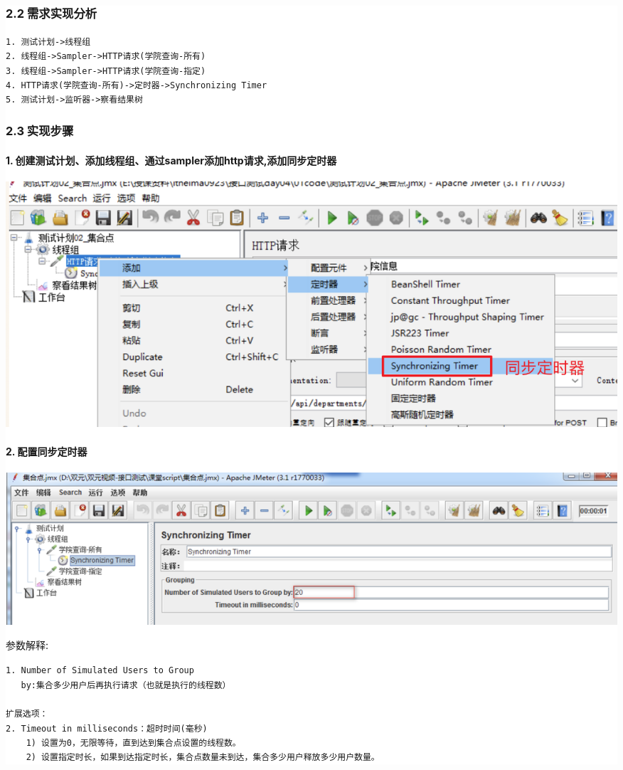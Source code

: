 ### 2.2 需求实现分析

```
1. 测试计划->线程组
2. 线程组->Sampler->HTTP请求(学院查询-所有)
3. 线程组->Sampler->HTTP请求(学院查询-指定)
4. HTTP请求(学院查询-所有)->定时器->Synchronizing Timer
5. 测试计划->监听器->察看结果树
```

### 2.3 实现步骤

#### 1. 创建测试计划、添加线程组、通过sampler添加http请求,添加同步定时器

![增加同步定时器](image/synchron.png)

#### 2. 配置同步定时器

![同步定时器配置](image/synchrony_conf.png)

参数解释:

```
1. Number of Simulated Users to Group 
   by:集合多少用户后再执行请求（也就是执行的线程数）

扩展选项：
2. Timeout in milliseconds：超时时间(毫秒)
    1) 设置为0，无限等待，直到达到集合点设置的线程数。
    2) 设置指定时长，如果到达指定时长，集合点数量未到达，集合多少用户释放多少用户数量。
```
